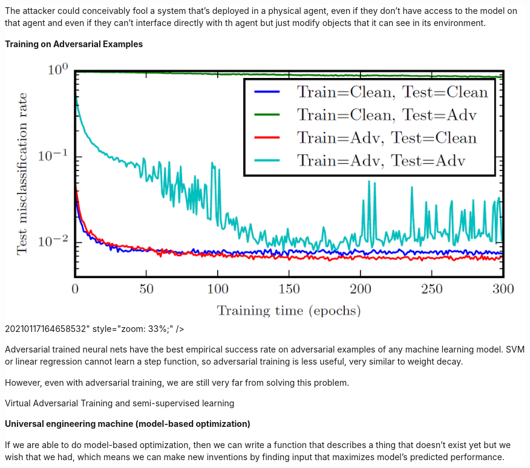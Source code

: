 The attacker could conceivably fool a system that’s deployed in a physical agent, even if they don’t have access to the model on that agent and even if they can’t interface directly with th agent but just modify objects that it can see in its environment.

**Training on Adversarial Examples**

![](/img/Notes/2023-05/cs231n/image-20210117164658532.png)20210117164658532" style="zoom: 33%;" />

Adversarial trained neural nets have the best empirical success rate on adversarial examples of any machine learning model. SVM or linear regression cannot learn a step function, so adversarial training is less useful, very similar to weight decay.

However, even with adversarial training, we are still very far from solving this problem.

Virtual Adversarial Training and semi-supervised learning

**Universal engineering machine (model-based optimization)**

If we are able to do model-based optimization, then we can write a function that describes a thing that doesn’t exist yet but we wish that we had, which means we can make new inventions by finding input that maximizes model’s predicted performance.

